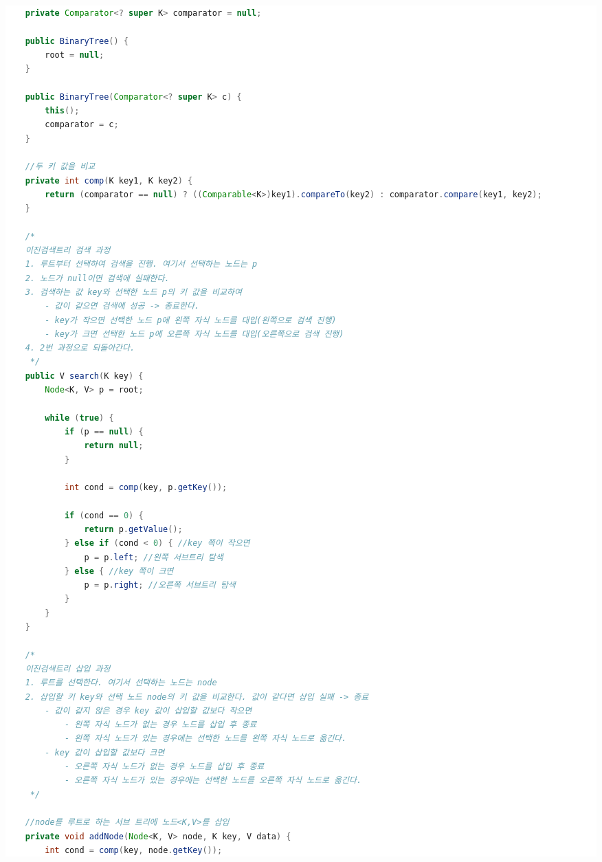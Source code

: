 ```java
    private Comparator<? super K> comparator = null;

    public BinaryTree() {
        root = null;
    }

    public BinaryTree(Comparator<? super K> c) {
        this();
        comparator = c;
    }

    //두 키 값을 비교
    private int comp(K key1, K key2) {
        return (comparator == null) ? ((Comparable<K>)key1).compareTo(key2) : comparator.compare(key1, key2);
    }

    /*
    이진검색트리 검색 과정
    1. 루트부터 선택하여 검색을 진행. 여기서 선택하는 노드는 p
    2. 노드가 null이면 검색에 실패한다.
    3. 검색하는 값 key와 선택한 노드 p의 키 값을 비교하여
        - 값이 같으면 검색에 성공 -> 종료한다.
        - key가 작으면 선택한 노드 p에 왼쪽 자식 노드를 대입(왼쪽으로 검색 진행)
        - key가 크면 선택한 노드 p에 오른쪽 자식 노드를 대입(오른쪽으로 검색 진행)
    4. 2번 과정으로 되돌아간다.
     */
    public V search(K key) {
        Node<K, V> p = root;

        while (true) {
            if (p == null) {
                return null;
            }

            int cond = comp(key, p.getKey());

            if (cond == 0) {
                return p.getValue();
            } else if (cond < 0) { //key 쪽이 작으면
                p = p.left; //왼쪽 서브트리 탐색
            } else { //key 쪽이 크면
                p = p.right; //오른쪽 서브트리 탐색
            }
        }
    }

    /*
    이진검색트리 삽입 과정
    1. 루트를 선택한다. 여기서 선택하는 노드는 node
    2. 삽입할 키 key와 선택 노드 node의 키 값을 비교한다. 값이 같다면 삽입 실패 -> 종료
        - 값이 같지 않은 경우 key 값이 삽입할 값보다 작으면
            - 왼쪽 자식 노드가 없는 경우 노드를 삽입 후 종료
            - 왼쪽 자식 노드가 있는 경우에는 선택한 노드를 왼쪽 자식 노드로 옮긴다.
        - key 값이 삽입할 값보다 크면
            - 오른쪽 자식 노드가 없는 경우 노드를 삽입 후 종료
            - 오른쪽 자식 노드가 있는 경우에는 선택한 노드를 오른쪽 자식 노드로 옮긴다.
     */

    //node를 루트로 하는 서브 트리에 노드<K,V>를 삽입
    private void addNode(Node<K, V> node, K key, V data) {
        int cond = comp(key, node.getKey());

```